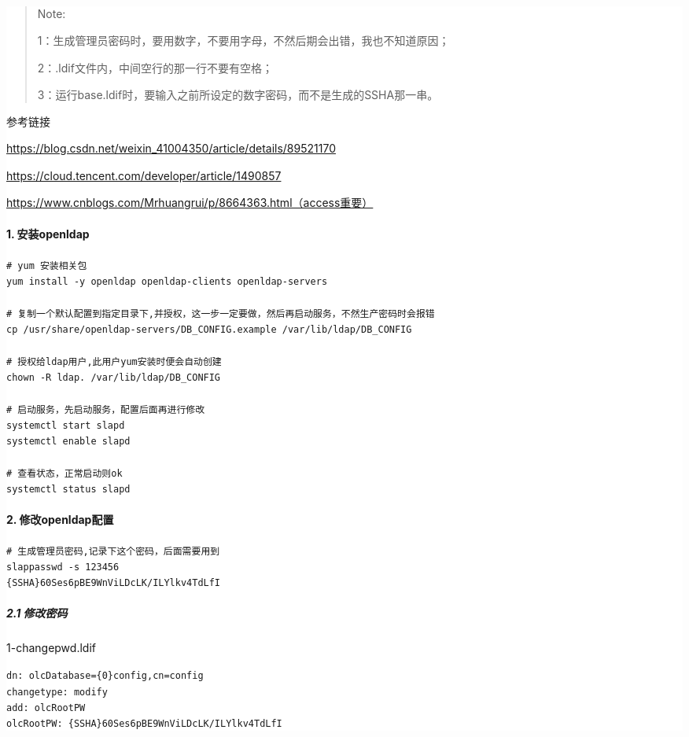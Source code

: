 > Note:
>
> 1：生成管理员密码时，要用数字，不要用字母，不然后期会出错，我也不知道原因；
>
> 2：.ldif文件内，中间空行的那一行不要有空格；
>
> 3：运行base.ldif时，要输入之前所设定的数字密码，而不是生成的SSHA那一串。

参考链接

https://blog.csdn.net/weixin_41004350/article/details/89521170

https://cloud.tencent.com/developer/article/1490857

https://www.cnblogs.com/Mrhuangrui/p/8664363.html（access重要）



#### 1. 安装openldap

```
# yum 安装相关包
yum install -y openldap openldap-clients openldap-servers

# 复制一个默认配置到指定目录下,并授权，这一步一定要做，然后再启动服务，不然生产密码时会报错
cp /usr/share/openldap-servers/DB_CONFIG.example /var/lib/ldap/DB_CONFIG

# 授权给ldap用户,此用户yum安装时便会自动创建
chown -R ldap. /var/lib/ldap/DB_CONFIG

# 启动服务，先启动服务，配置后面再进行修改
systemctl start slapd
systemctl enable slapd

# 查看状态，正常启动则ok
systemctl status slapd
```

#### 2. 修改openldap配置

```
# 生成管理员密码,记录下这个密码，后面需要用到
slappasswd -s 123456
{SSHA}60Ses6pBE9WnViLDcLK/ILYlkv4TdLfI
```

##### 2.1 修改密码

1-changepwd.ldif

```
dn: olcDatabase={0}config,cn=config
changetype: modify
add: olcRootPW
olcRootPW: {SSHA}60Ses6pBE9WnViLDcLK/ILYlkv4TdLfI
```
